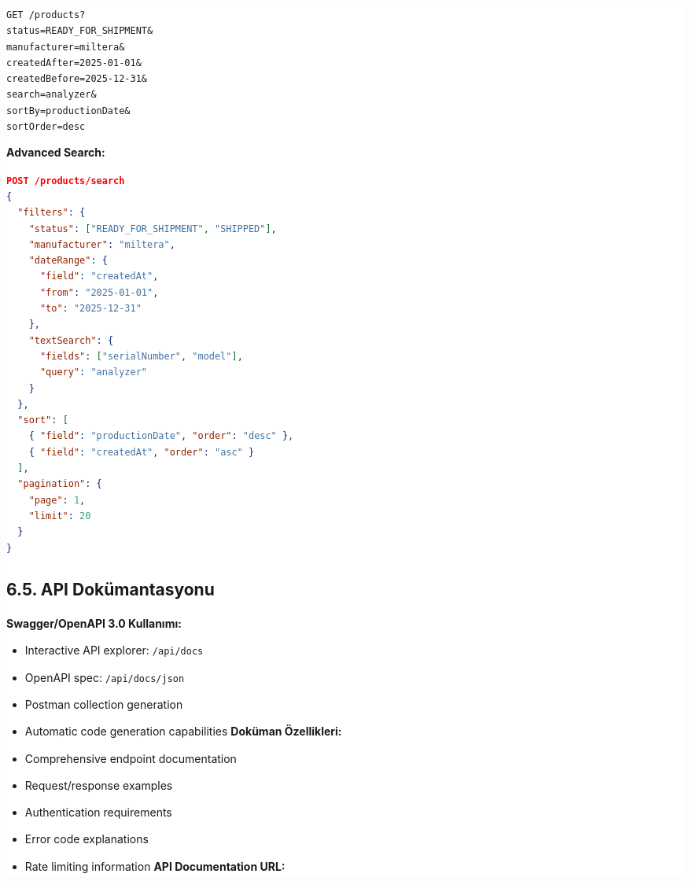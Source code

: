 ```
GET /products?
status=READY_FOR_SHIPMENT&
manufacturer=miltera&
createdAfter=2025-01-01&
createdBefore=2025-12-31&
search=analyzer&
sortBy=productionDate&
sortOrder=desc
```
**Advanced Search:**

```json
POST /products/search
{
  "filters": {
    "status": ["READY_FOR_SHIPMENT", "SHIPPED"],
    "manufacturer": "miltera",
    "dateRange": {
      "field": "createdAt",
      "from": "2025-01-01",
      "to": "2025-12-31"
    },
    "textSearch": {
      "fields": ["serialNumber", "model"],
      "query": "analyzer"
    }
  },
  "sort": [
    { "field": "productionDate", "order": "desc" },
    { "field": "createdAt", "order": "asc" }
  ],
  "pagination": {
    "page": 1,
    "limit": 20
  }
}
```
## 6.5. API Dokümantasyonu
**Swagger/OpenAPI 3.0 Kullanımı:**

- Interactive API explorer: `/api/docs` 
- OpenAPI spec: `/api/docs/json` 
- Postman collection generation
- Automatic code generation capabilities
**Doküman Özellikleri:**

- Comprehensive endpoint documentation
- Request/response examples
- Authentication requirements
- Error code explanations
- Rate limiting information
**API Documentation URL:**
